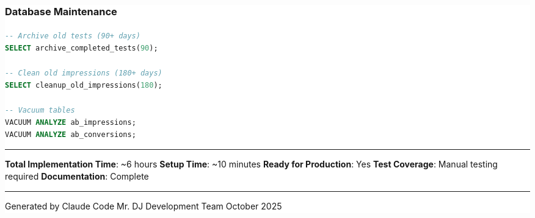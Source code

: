 ### Database Maintenance
```sql
-- Archive old tests (90+ days)
SELECT archive_completed_tests(90);

-- Clean old impressions (180+ days)
SELECT cleanup_old_impressions(180);

-- Vacuum tables
VACUUM ANALYZE ab_impressions;
VACUUM ANALYZE ab_conversions;
```

---

**Total Implementation Time**: ~6 hours
**Setup Time**: ~10 minutes
**Ready for Production**: Yes
**Test Coverage**: Manual testing required
**Documentation**: Complete

---

Generated by Claude Code
Mr. DJ Development Team
October 2025
